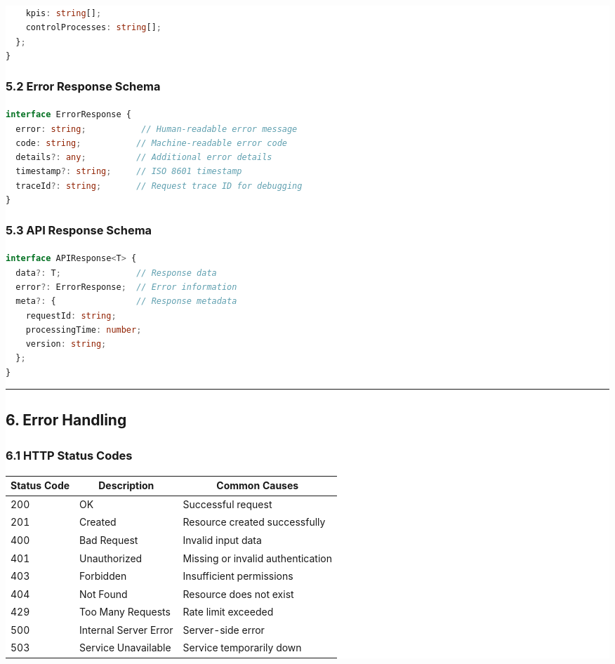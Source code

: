 ```typescript
    kpis: string[];
    controlProcesses: string[];
  };
}
```

### 5.2 Error Response Schema

```typescript
interface ErrorResponse {
  error: string;           // Human-readable error message
  code: string;           // Machine-readable error code
  details?: any;          // Additional error details
  timestamp?: string;     // ISO 8601 timestamp
  traceId?: string;       // Request trace ID for debugging
}
```

### 5.3 API Response Schema

```typescript
interface APIResponse<T> {
  data?: T;               // Response data
  error?: ErrorResponse;  // Error information
  meta?: {                // Response metadata
    requestId: string;
    processingTime: number;
    version: string;
  };
}
```

---

## 6. Error Handling

### 6.1 HTTP Status Codes

| Status Code | Description | Common Causes |
|-------------|-------------|---------------|
| 200 | OK | Successful request |
| 201 | Created | Resource created successfully |
| 400 | Bad Request | Invalid input data |
| 401 | Unauthorized | Missing or invalid authentication |
| 403 | Forbidden | Insufficient permissions |
| 404 | Not Found | Resource does not exist |
| 429 | Too Many Requests | Rate limit exceeded |
| 500 | Internal Server Error | Server-side error |
| 503 | Service Unavailable | Service temporarily down |
